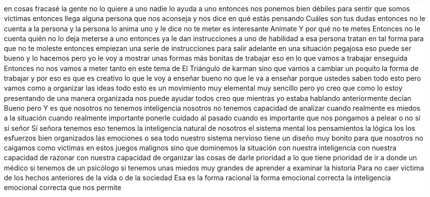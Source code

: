 en cosas fracasé la gente no lo quiere a
uno nadie lo ayuda a uno entonces nos
ponemos bien débiles para sentir que
somos víctimas entonces llega alguna
persona que nos aconseja y nos dice en
qué estás pensando Cuáles son tus dudas
entonces no le cuenta a la persona y la
persona lo anima uno y le dice no te
meter
es interesante Anímate Y por qué no te
metes Entonces no le cuenta quién no lo
deja meterse a uno entonces ya le dan
instrucciones a uno de habilidad a esa
persona tratan en tal forma para que no
te moleste entonces empiezan una serie
de instrucciones para salir adelante en
una situación pegajosa eso puede ser
bueno y lo hacemos pero yo le voy a
mostrar unas formas más bonitas de
trabajar eso en lo que vamos a trabajar
enseguida Entonces no nos vamos a meter
tanto en este tema de El Triángulo de
karman sino que vamos a cambiar un
poquito la forma de trabajar y por eso
es que es creativo lo que le voy a
enseñar
bueno no que le va a enseñar porque
ustedes saben todo esto pero vamos como
a organizar las ideas todo esto es un
movimiento muy elemental muy sencillo
pero yo creo que como lo estoy
presentando de una manera organizada nos
puede ayudar
todos creo que mientras yo estaba
hablando anteriormente decían Bueno pero
Y es que nosotros no tenemos
inteligencia nosotros no tenemos
capacidad de analizar
cuando realmente es miedos a la
situación cuando realmente importante
ponerle cuidado al pasado cuando es
importante que nos pongamos a pelear o
no sí sí señor Sí señora tenemos eso
tenemos la inteligencia natural de
nosotros el sistema mental los
pensamientos la lógica los los esfuerzos
bien organizados las emociones o sea
todo nuestro sistema nervioso tiene un
diseño muy bonito para que nosotros no
caigamos como víctimas en estos juegos
malignos sino que dominemos la situación
con nuestra inteligencia con nuestra
capacidad de razonar con nuestra
capacidad de organizar las cosas de
darle prioridad a lo que tiene prioridad
de ir a donde un médico si tenemos
de un psicólogo si tenemos unas miedos
muy grandes de aprender a examinar la
historia Para no caer víctima de los
hechos anteriores de la vida o de la
sociedad Esa es la forma racional la
forma
emocional correcta la inteligencia
emocional correcta que nos permite